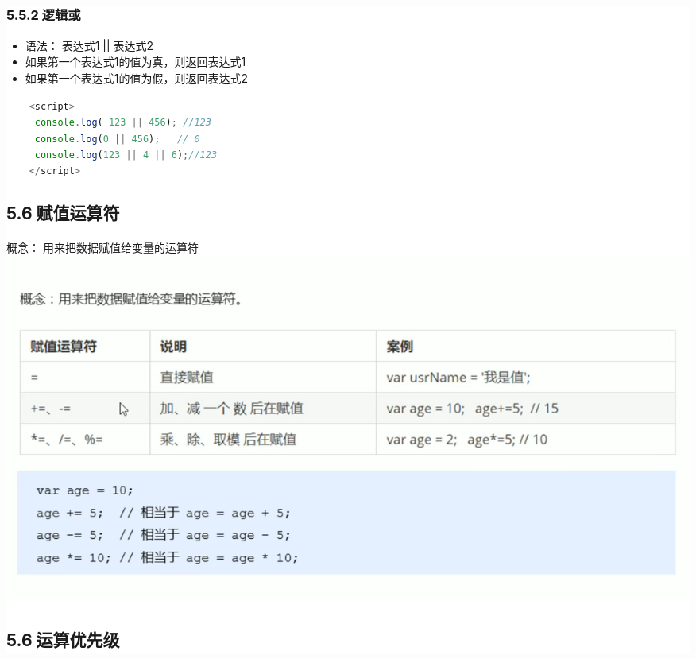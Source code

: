 ### 5.5.2 逻辑或
- 语法： 表达式1 || 表达式2
- 如果第一个表达式1的值为真，则返回表达式1
- 如果第一个表达式1的值为假，则返回表达式2

```js
    <script>
     console.log( 123 || 456); //123
     console.log(0 || 456);   // 0
     console.log(123 || 4 || 6);//123
    </script>
```

## 5.6 赋值运算符
概念： 用来把数据赋值给变量的运算符
![](../images/赋值运算符.png)

## 5.6 运算优先级